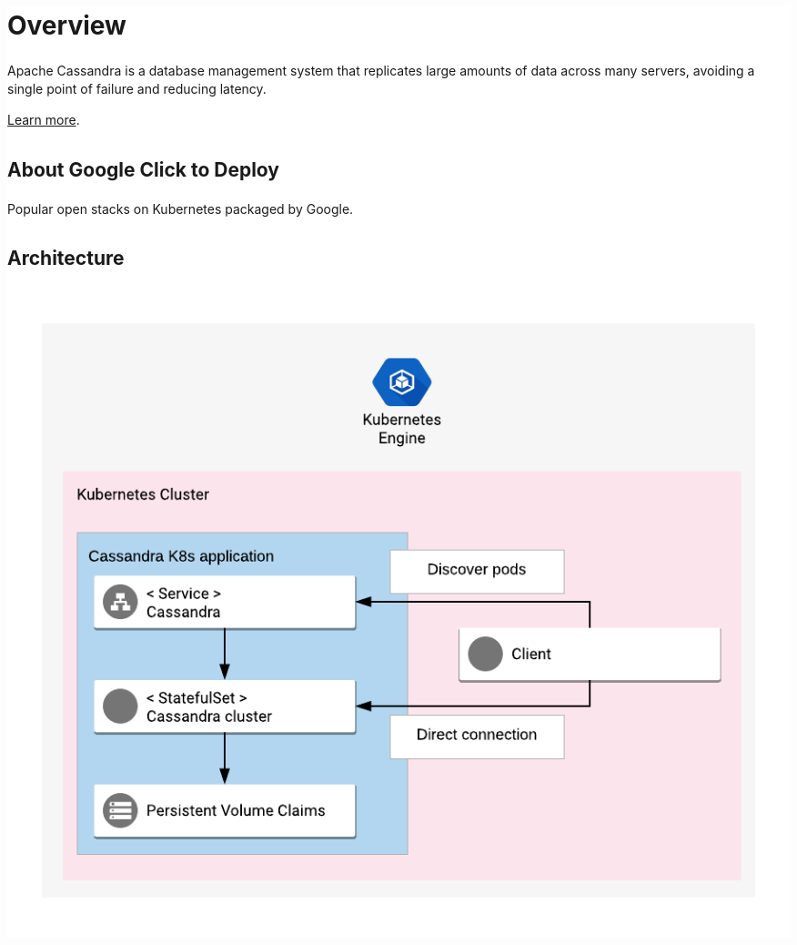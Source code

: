 # Overview

Apache Cassandra is a database management system that replicates large amounts
of data across many servers, avoiding a single point of failure and reducing
latency.



[Learn more](https://cassandra.apache.org/).

## About Google Click to Deploy

Popular open stacks on Kubernetes packaged by Google.

## Architecture

![Architecture diagram](resources/cassandra-k8s-app-architecture.png)
